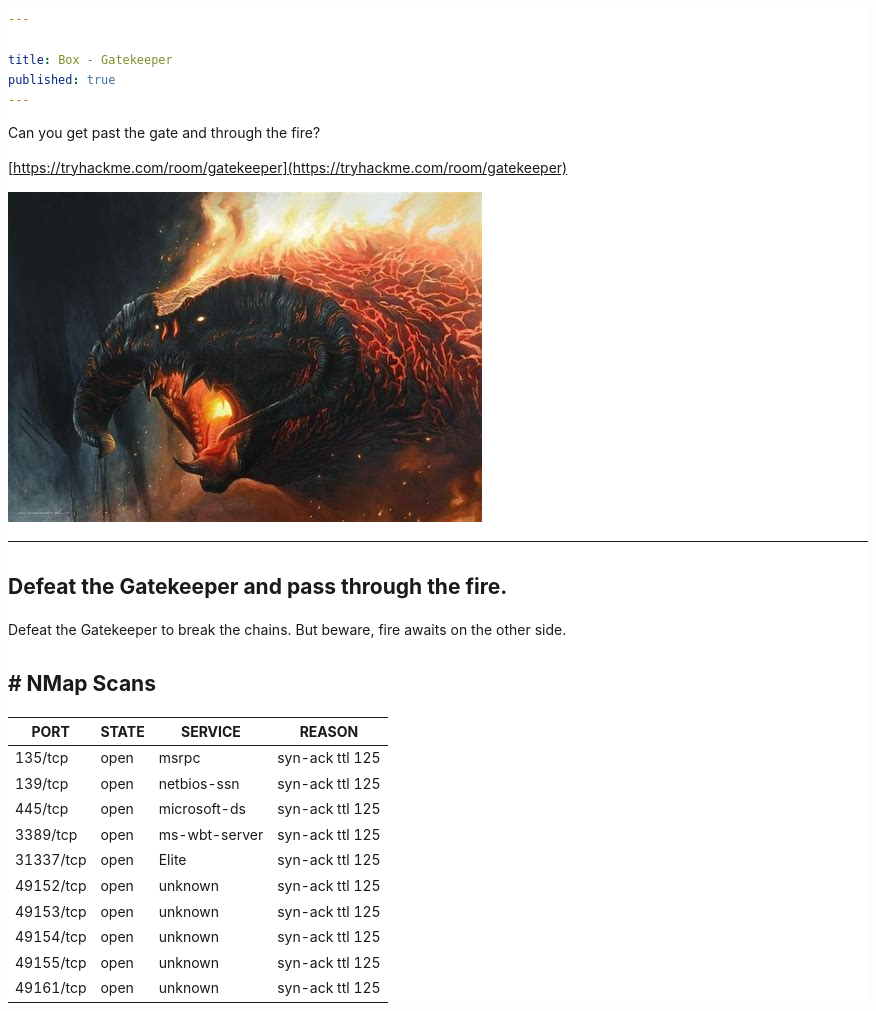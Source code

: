 ```yaml
---

title: Box - Gatekeeper
published: true
---
```


Can you get past the gate and through the fire?

[https://tryhackme.com/room/gatekeeper](https://tryhackme.com/room/gatekeeper)

![0xskar](/assets/balrog.jpg)

* * *

## Defeat the Gatekeeper and pass through the fire. 

Defeat the Gatekeeper to break the chains.  But beware, fire awaits on the other side.

## # NMap Scans

| PORT | STATE | SERVICE | REASON |
|------|-------|---------|--------|
| 135/tcp | open | msrpc | syn-ack ttl 125 |
| 139/tcp | open | netbios-ssn | syn-ack ttl 125 |
| 445/tcp | open | microsoft-ds | syn-ack ttl 125 |
| 3389/tcp | open | ms-wbt-server | syn-ack ttl 125 |
| 31337/tcp | open | Elite | syn-ack ttl 125 |
| 49152/tcp | open | unknown | syn-ack ttl 125 |
| 49153/tcp | open | unknown | syn-ack ttl 125 |
| 49154/tcp | open | unknown | syn-ack ttl 125 |
| 49155/tcp | open | unknown | syn-ack ttl 125 |
| 49161/tcp | open | unknown | syn-ack ttl 125 |
